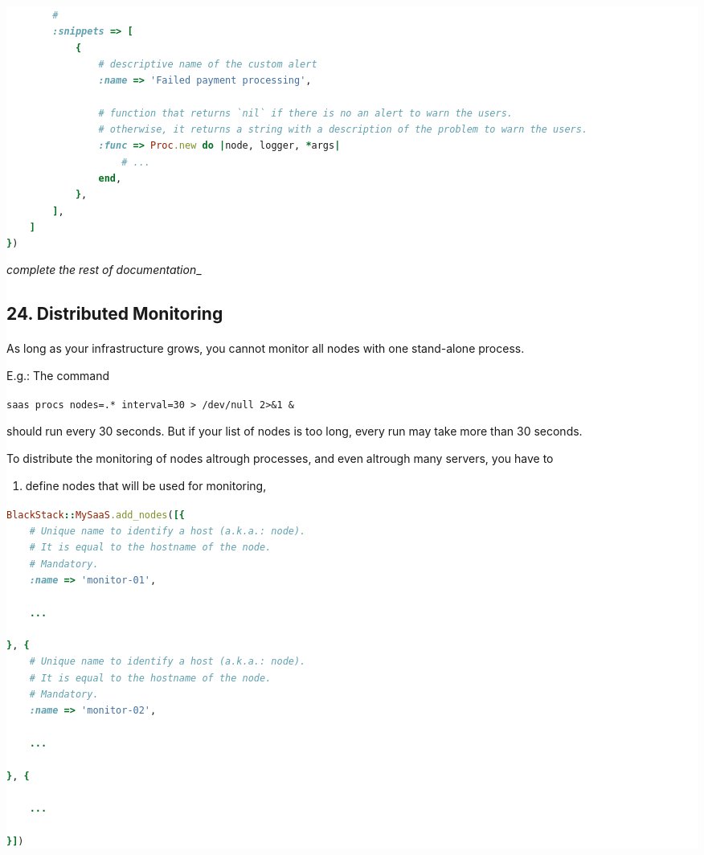 ```ruby
        # 
        :snippets => [
            {
                # descriptive name of the custom alert
                :name => 'Failed payment processing',

                # function that returns `nil` if there is no an alert to warn the users.
                # otherwise, it returns a string with a description of the problem to warn the users.
                :func => Proc.new do |node, logger, *args|
                    # ...
                end,
            },
        ],    
    ]
})
```

_complete the rest of documentation__

## 24. Distributed Monitoring

As long as your infrastructure grows, you cannot monitor all nodes with one stand-alone process.

E.g.: The command

```
saas procs nodes=.* interval=30 > /dev/null 2>&1 &
```

should run every 30 seconds. But if your list of nodes is too long, every run may take more than 30 seconds.

To distribute the monitoring of nodes altrough processes, and even altrough many servers, you have to 

1. define nodes that will be used for monitoring,

```ruby
BlackStack::MySaaS.add_nodes([{
    # Unique name to identify a host (a.k.a.: node).
    # It is equal to the hostname of the node.
    # Mandatory.
    :name => 'monitor-01', 
    
    ...

}, {
    # Unique name to identify a host (a.k.a.: node).
    # It is equal to the hostname of the node.
    # Mandatory.
    :name => 'monitor-02', 
    
    ...

}, {

    ...

}])
```

